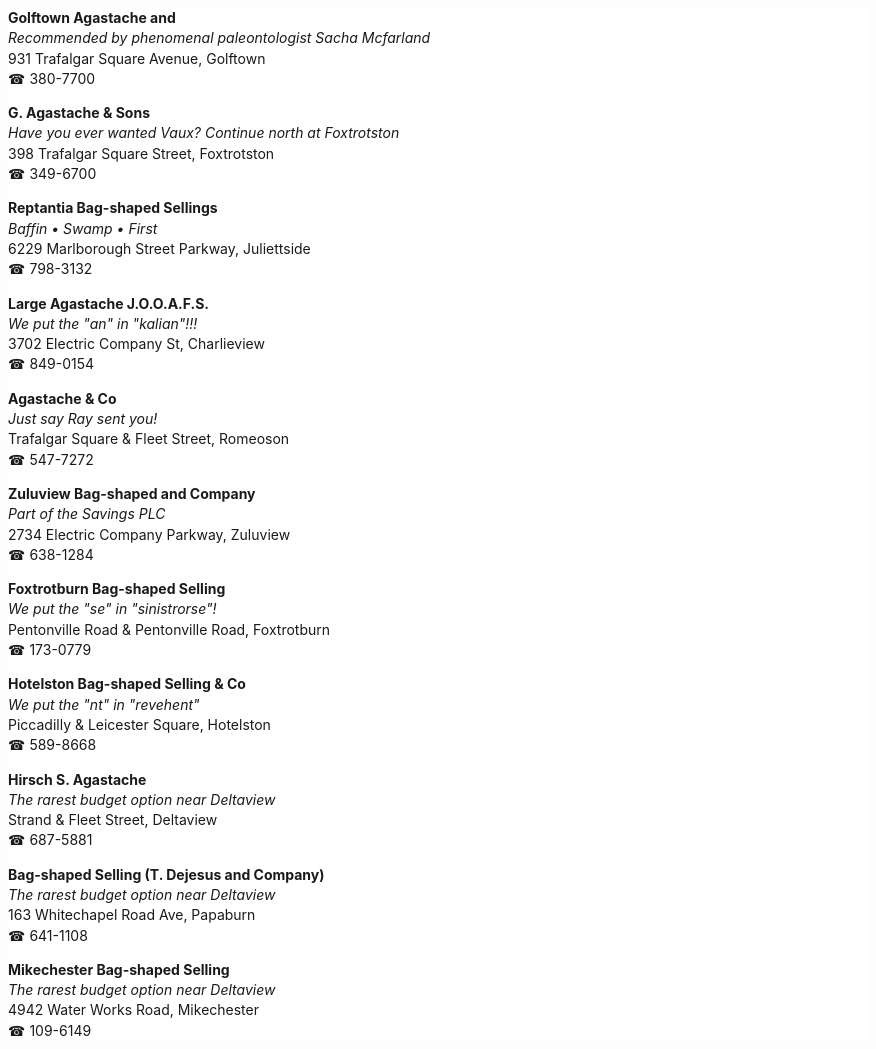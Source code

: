 **Golftown Agastache and**  
_Recommended by phenomenal paleontologist Sacha Mcfarland_  
931 Trafalgar Square Avenue, Golftown  
☎ 380-7700

**G. Agastache & Sons**  
_Have you ever wanted Vaux? 
Continue north at Foxtrotston_  
398 Trafalgar Square Street, Foxtrotston  
☎ 349-6700

**Reptantia Bag-shaped Sellings**  
_Baffin • Swamp • First_  
6229 Marlborough Street Parkway, Juliettside  
☎ 798-3132

**Large Agastache J.O.O.A.F.S.**  
_We put the "an" in "kalian"!!!_  
3702 Electric Company St, Charlieview  
☎ 849-0154

**Agastache & Co**  
_Just say Ray sent you!_  
Trafalgar Square & Fleet Street, Romeoson  
☎ 547-7272

**Zuluview Bag-shaped and Company**  
_Part of the Savings PLC_  
2734 Electric Company Parkway, Zuluview  
☎ 638-1284

**Foxtrotburn Bag-shaped Selling**  
_We put the "se" in "sinistrorse"!_  
Pentonville Road & Pentonville Road, Foxtrotburn  
☎ 173-0779

**Hotelston Bag-shaped Selling & Co**  
_We put the "nt" in "revehent"_  
Piccadilly & Leicester Square, Hotelston  
☎ 589-8668

**Hirsch S. Agastache**  
_The rarest budget option near Deltaview_  
Strand & Fleet Street, Deltaview  
☎ 687-5881

**Bag-shaped Selling (T. Dejesus and Company)**  
_The rarest budget option near Deltaview_  
163 Whitechapel Road Ave, Papaburn  
☎ 641-1108

**Mikechester Bag-shaped Selling**  
_The rarest budget option near Deltaview_  
4942 Water Works Road, Mikechester  
☎ 109-6149
